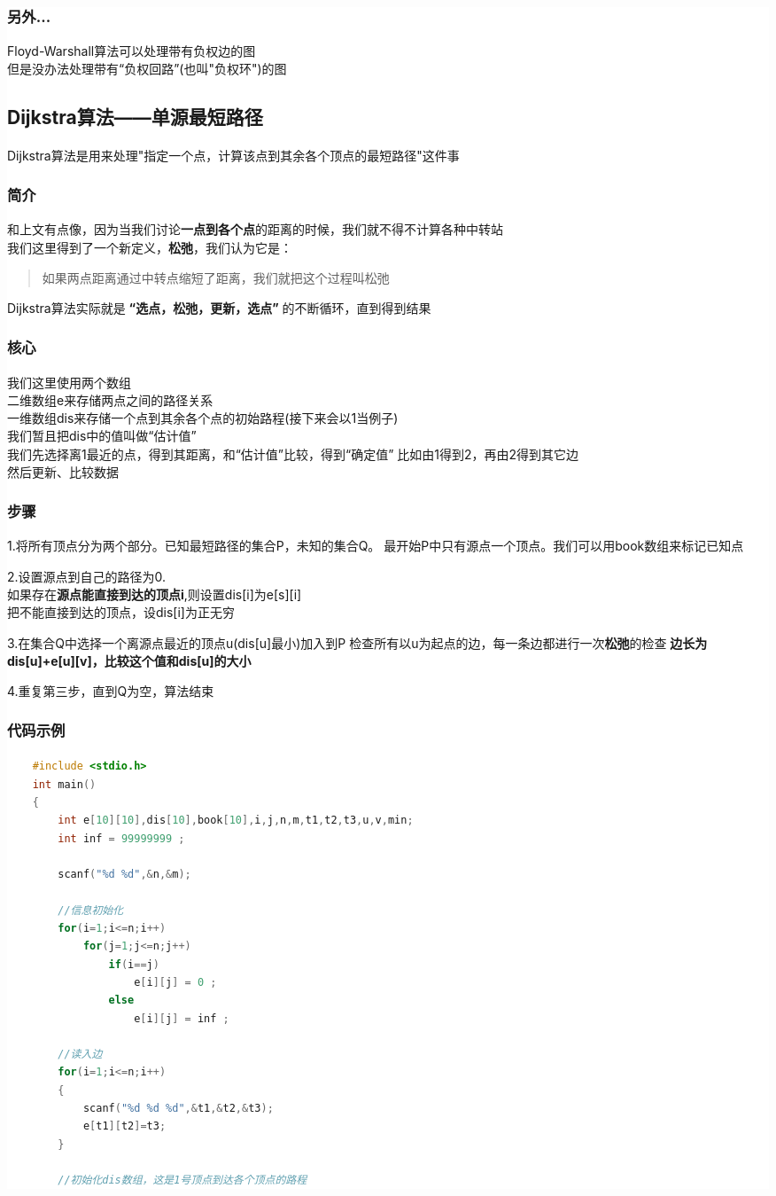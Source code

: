 ### 另外...
Floyd-Warshall算法可以处理带有负权边的图    
但是没办法处理带有“负权回路”(也叫"负权环")的图  

## Dijkstra算法——单源最短路径    
Dijkstra算法是用来处理"指定一个点，计算该点到其余各个顶点的最短路径"这件事  

### 简介
和上文有点像，因为当我们讨论**一点到各个点**的距离的时候，我们就不得不计算各种中转站    
我们这里得到了一个新定义，**松弛**，我们认为它是：  
>如果两点距离通过中转点缩短了距离，我们就把这个过程叫松弛    

Dijkstra算法实际就是 **“选点，松弛，更新，选点”** 的不断循环，直到得到结果    

### 核心
我们这里使用两个数组    
二维数组e来存储两点之间的路径关系   
一维数组dis来存储一个点到其余各个点的初始路程(接下来会以1当例子)    
我们暂且把dis中的值叫做“估计值”     
我们先选择离1最近的点，得到其距离，和“估计值”比较，得到“确定值” 
比如由1得到2，再由2得到其它边   
然后更新、比较数据  

### 步骤
1.将所有顶点分为两个部分。已知最短路径的集合P，未知的集合Q。
最开始P中只有源点一个顶点。我们可以用book数组来标记已知点   

2.设置源点到自己的路径为0.  
如果存在**源点能直接到达的顶点i**,则设置dis[i]为e[s][i]     
把不能直接到达的顶点，设dis[i]为正无穷  

3.在集合Q中选择一个离源点最近的顶点u(dis[u]最小)加入到P 
检查所有以u为起点的边，每一条边都进行一次**松弛**的检查 
**边长为dis[u]+e[u][v]，比较这个值和dis[u]的大小**  

4.重复第三步，直到Q为空，算法结束   

### 代码示例
```c
    #include <stdio.h>
    int main()
    {
        int e[10][10],dis[10],book[10],i,j,n,m,t1,t2,t3,u,v,min;
        int inf = 99999999 ; 
        
        scanf("%d %d",&n,&m);

        //信息初始化
        for(i=1;i<=n;i++)
            for(j=1;j<=n;j++)
                if(i==j)    
                    e[i][j] = 0 ;
                else        
                    e[i][j] = inf ; 
        
        //读入边    
        for(i=1;i<=n;i++)
        {
            scanf("%d %d %d",&t1,&t2,&t3);
            e[t1][t2]=t3;
        }

        //初始化dis数组，这是1号顶点到达各个顶点的路程  
```